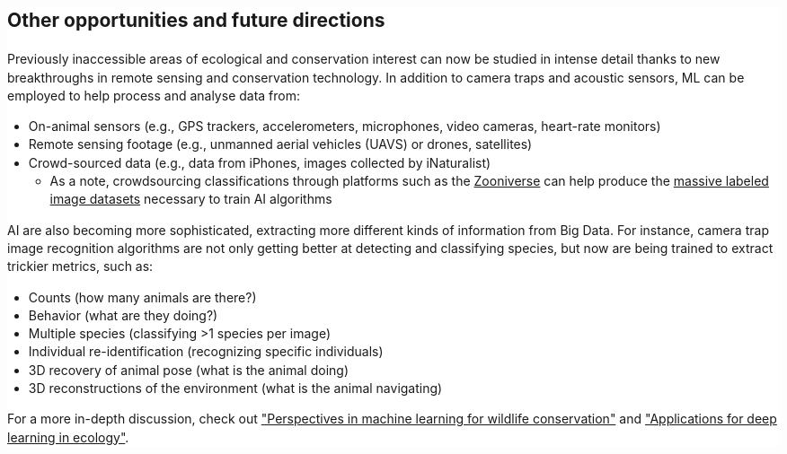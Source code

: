 ## Other opportunities and future directions 

Previously inaccessible areas of ecological and conservation interest can now be studied in intense detail thanks to new breakthroughs in remote sensing and conservation technology. In addition to camera traps and acoustic sensors, ML can be employed to help process and analyse data from: 
- On-animal sensors (e.g., GPS trackers, accelerometers, microphones, video cameras, heart-rate monitors)
- Remote sensing footage (e.g., unmanned aerial vehicles (UAVS) or drones, satellites)
- Crowd-sourced data (e.g., data from iPhones, images collected by iNaturalist) 
   - As a note, crowdsourcing classifications through platforms such as the [Zooniverse](https://zooniverse.org) can help produce the [massive labeled image datasets](https://www.nature.com/articles/sdata201526?origin=app) necessary to train AI algorithms 

AI are also becoming more sophisticated, extracting more different kinds of information from Big Data. For instance, camera trap image recognition algorithms are not only getting better at detecting and classifying species, but now are being trained to extract trickier metrics, such as: 
- Counts (how many animals are there?)
- Behavior (what are they doing?)
- Multiple species (classifying >1 species per image) 
- Individual re-identification (recognizing specific individuals) 
- 3D recovery of animal pose (what is the animal doing) 
- 3D reconstructions of the environment (what is the animal navigating) 

For a more in-depth discussion, check out ["Perspectives in machine learning for wildlife conservation"](https://www.nature.com/articles/s41467-022-27980-y) and ["Applications for deep learning in ecology"](https://besjournals.onlinelibrary.wiley.com/doi/full/10.1111/2041-210X.13256).  
